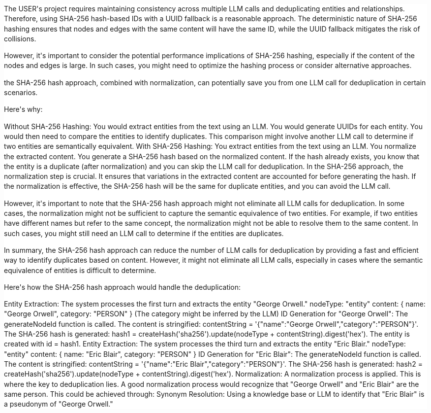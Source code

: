 The USER's project requires maintaining consistency across multiple LLM calls and deduplicating entities and relationships. Therefore, using SHA-256 hash-based IDs with a UUID fallback is a reasonable approach. The deterministic nature of SHA-256 hashing ensures that nodes and edges with the same content will have the same ID, while the UUID fallback mitigates the risk of collisions.

However, it's important to consider the potential performance implications of SHA-256 hashing, especially if the content of the nodes and edges is large. In such cases, you might need to optimize the hashing process or consider alternative approaches.

the SHA-256 hash approach, combined with normalization, can potentially save you from one LLM call for deduplication in certain scenarios.

Here's why:

Without SHA-256 Hashing:
You would extract entities from the text using an LLM.
You would generate UUIDs for each entity.
You would then need to compare the entities to identify duplicates. This comparison might involve another LLM call to determine if two entities are semantically equivalent.
With SHA-256 Hashing:
You extract entities from the text using an LLM.
You normalize the extracted content.
You generate a SHA-256 hash based on the normalized content.
If the hash already exists, you know that the entity is a duplicate (after normalization) and you can skip the LLM call for deduplication.
In the SHA-256 approach, the normalization step is crucial. It ensures that variations in the extracted content are accounted for before generating the hash. If the normalization is effective, the SHA-256 hash will be the same for duplicate entities, and you can avoid the LLM call.

However, it's important to note that the SHA-256 hash approach might not eliminate all LLM calls for deduplication. In some cases, the normalization might not be sufficient to capture the semantic equivalence of two entities. For example, if two entities have different names but refer to the same concept, the normalization might not be able to resolve them to the same content. In such cases, you might still need an LLM call to determine if the entities are duplicates.

In summary, the SHA-256 hash approach can reduce the number of LLM calls for deduplication by providing a fast and efficient way to identify duplicates based on content. However, it might not eliminate all LLM calls, especially in cases where the semantic equivalence of entities is difficult to determine.

Here's how the SHA-256 hash approach would handle the deduplication:

Entity Extraction:
The system processes the first turn and extracts the entity "George Orwell."
nodeType: "entity"
content: { name: "George Orwell", category: "PERSON" } (The category might be inferred by the LLM)
ID Generation for "George Orwell":
The generateNodeId function is called.
The content is stringified: contentString = '{"name":"George Orwell","category":"PERSON"}'.
The SHA-256 hash is generated: hash1 = createHash('sha256').update(nodeType + contentString).digest('hex').
The entity is created with id = hash1.
Entity Extraction:
The system processes the third turn and extracts the entity "Eric Blair."
nodeType: "entity"
content: { name: "Eric Blair", category: "PERSON" }
ID Generation for "Eric Blair":
The generateNodeId function is called.
The content is stringified: contentString = '{"name":"Eric Blair","category":"PERSON"}'.
The SHA-256 hash is generated: hash2 = createHash('sha256').update(nodeType + contentString).digest('hex').
Normalization:
A normalization process is applied. This is where the key to deduplication lies. A good normalization process would recognize that "George Orwell" and "Eric Blair" are the same person. This could be achieved through:
Synonym Resolution: Using a knowledge base or LLM to identify that "Eric Blair" is a pseudonym of "George Orwell."
